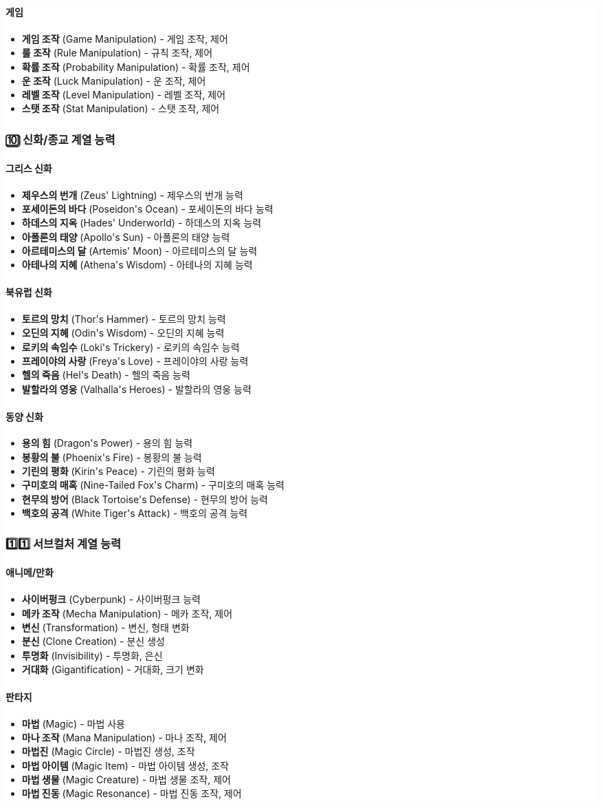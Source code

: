 #### 게임
- **게임 조작** (Game Manipulation) - 게임 조작, 제어
- **룰 조작** (Rule Manipulation) - 규칙 조작, 제어
- **확률 조작** (Probability Manipulation) - 확률 조작, 제어
- **운 조작** (Luck Manipulation) - 운 조작, 제어
- **레벨 조작** (Level Manipulation) - 레벨 조작, 제어
- **스탯 조작** (Stat Manipulation) - 스탯 조작, 제어

### 🔟 **신화/종교 계열 능력**

#### 그리스 신화
- **제우스의 번개** (Zeus' Lightning) - 제우스의 번개 능력
- **포세이돈의 바다** (Poseidon's Ocean) - 포세이돈의 바다 능력
- **하데스의 지옥** (Hades' Underworld) - 하데스의 지옥 능력
- **아폴론의 태양** (Apollo's Sun) - 아폴론의 태양 능력
- **아르테미스의 달** (Artemis' Moon) - 아르테미스의 달 능력
- **아테나의 지혜** (Athena's Wisdom) - 아테나의 지혜 능력

#### 북유럽 신화
- **토르의 망치** (Thor's Hammer) - 토르의 망치 능력
- **오딘의 지혜** (Odin's Wisdom) - 오딘의 지혜 능력
- **로키의 속임수** (Loki's Trickery) - 로키의 속임수 능력
- **프레이야의 사랑** (Freya's Love) - 프레이야의 사랑 능력
- **헬의 죽음** (Hel's Death) - 헬의 죽음 능력
- **발할라의 영웅** (Valhalla's Heroes) - 발할라의 영웅 능력

#### 동양 신화
- **용의 힘** (Dragon's Power) - 용의 힘 능력
- **봉황의 불** (Phoenix's Fire) - 봉황의 불 능력
- **기린의 평화** (Kirin's Peace) - 기린의 평화 능력
- **구미호의 매혹** (Nine-Tailed Fox's Charm) - 구미호의 매혹 능력
- **현무의 방어** (Black Tortoise's Defense) - 현무의 방어 능력
- **백호의 공격** (White Tiger's Attack) - 백호의 공격 능력

### 1️⃣1️⃣ **서브컬처 계열 능력**

#### 애니메/만화
- **사이버펑크** (Cyberpunk) - 사이버펑크 능력
- **메카 조작** (Mecha Manipulation) - 메카 조작, 제어
- **변신** (Transformation) - 변신, 형태 변화
- **분신** (Clone Creation) - 분신 생성
- **투명화** (Invisibility) - 투명화, 은신
- **거대화** (Gigantification) - 거대화, 크기 변화

#### 판타지
- **마법** (Magic) - 마법 사용
- **마나 조작** (Mana Manipulation) - 마나 조작, 제어
- **마법진** (Magic Circle) - 마법진 생성, 조작
- **마법 아이템** (Magic Item) - 마법 아이템 생성, 조작
- **마법 생물** (Magic Creature) - 마법 생물 조작, 제어
- **마법 진동** (Magic Resonance) - 마법 진동 조작, 제어
